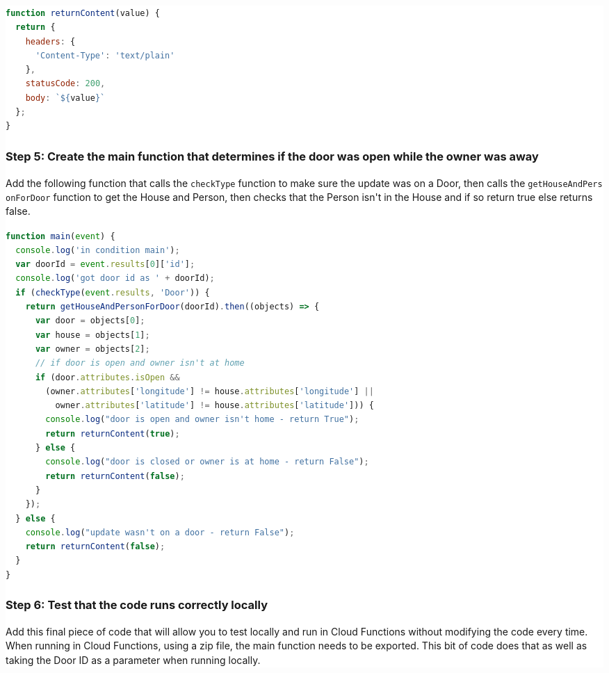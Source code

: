 ```javascript
function returnContent(value) {
  return { 
    headers: { 
      'Content-Type': 'text/plain'
    }, 
    statusCode: 200,
    body: `${value}`
  };
}
```

### Step 5: Create the main function that determines if the door was open while the owner was away

Add the following function that calls the `checkType` function to make sure the update was on a Door, then calls the `getHouseAndPersonForDoor` function to get the House and Person, then checks that the Person isn't in the House and if so return true else returns false.

```javascript
function main(event) {
  console.log('in condition main');
  var doorId = event.results[0]['id'];
  console.log('got door id as ' + doorId);
  if (checkType(event.results, 'Door')) {
    return getHouseAndPersonForDoor(doorId).then((objects) => {
      var door = objects[0];
      var house = objects[1];
      var owner = objects[2];
      // if door is open and owner isn't at home
      if (door.attributes.isOpen && 
        (owner.attributes['longitude'] != house.attributes['longitude'] ||
          owner.attributes['latitude'] != house.attributes['latitude'])) {
        console.log("door is open and owner isn't home - return True");
        return returnContent(true);
      } else {
        console.log("door is closed or owner is at home - return False");
        return returnContent(false);
      }
    });
  } else {
    console.log("update wasn't on a door - return False");
    return returnContent(false);
  }  
}
```

### Step 6: Test that the code runs correctly locally

Add this final piece of code that will allow you to test locally and run in Cloud Functions without modifying the code every time.  When running in Cloud Functions, using a zip file, the main function needs to be exported.  This bit of code does that as well as taking the Door ID as a parameter when running locally.
